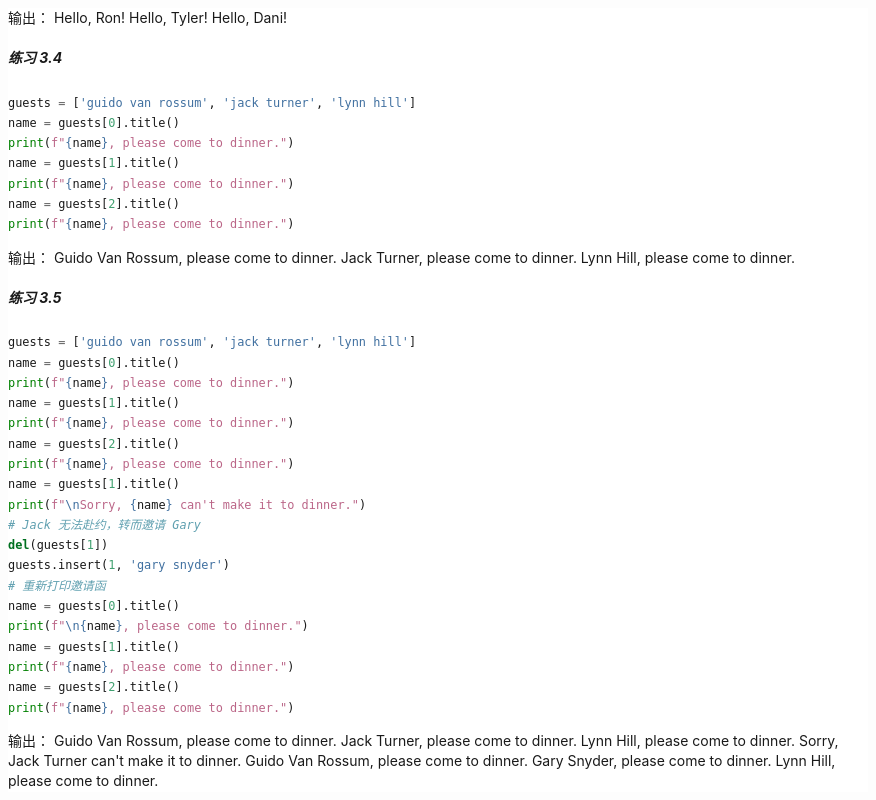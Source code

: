输出：
Hello, Ron!
Hello, Tyler!
Hello, Dani!

##### 练习 3.4 

```python
guests = ['guido van rossum', 'jack turner', 'lynn hill']
name = guests[0].title()
print(f"{name}, please come to dinner.")
name = guests[1].title()
print(f"{name}, please come to dinner.")
name = guests[2].title()
print(f"{name}, please come to dinner.")
```

输出：
Guido Van Rossum, please come to dinner.
Jack Turner, please come to dinner.
Lynn Hill, please come to dinner.

##### 练习 3.5 

```python
guests = ['guido van rossum', 'jack turner', 'lynn hill']
name = guests[0].title()
print(f"{name}, please come to dinner.")
name = guests[1].title()
print(f"{name}, please come to dinner.")
name = guests[2].title()
print(f"{name}, please come to dinner.")
name = guests[1].title()
print(f"\nSorry, {name} can't make it to dinner.")
# Jack 无法赴约，转而邀请 Gary
del(guests[1])
guests.insert(1, 'gary snyder')
# 重新打印邀请函
name = guests[0].title()
print(f"\n{name}, please come to dinner.")
name = guests[1].title()
print(f"{name}, please come to dinner.")
name = guests[2].title()
print(f"{name}, please come to dinner.")
```

输出：
Guido Van Rossum, please come to dinner.
Jack Turner, please come to dinner.
Lynn Hill, please come to dinner.
Sorry, Jack Turner can't make it to dinner.
Guido Van Rossum, please come to dinner.
Gary Snyder, please come to dinner.
Lynn Hill, please come to dinner.
